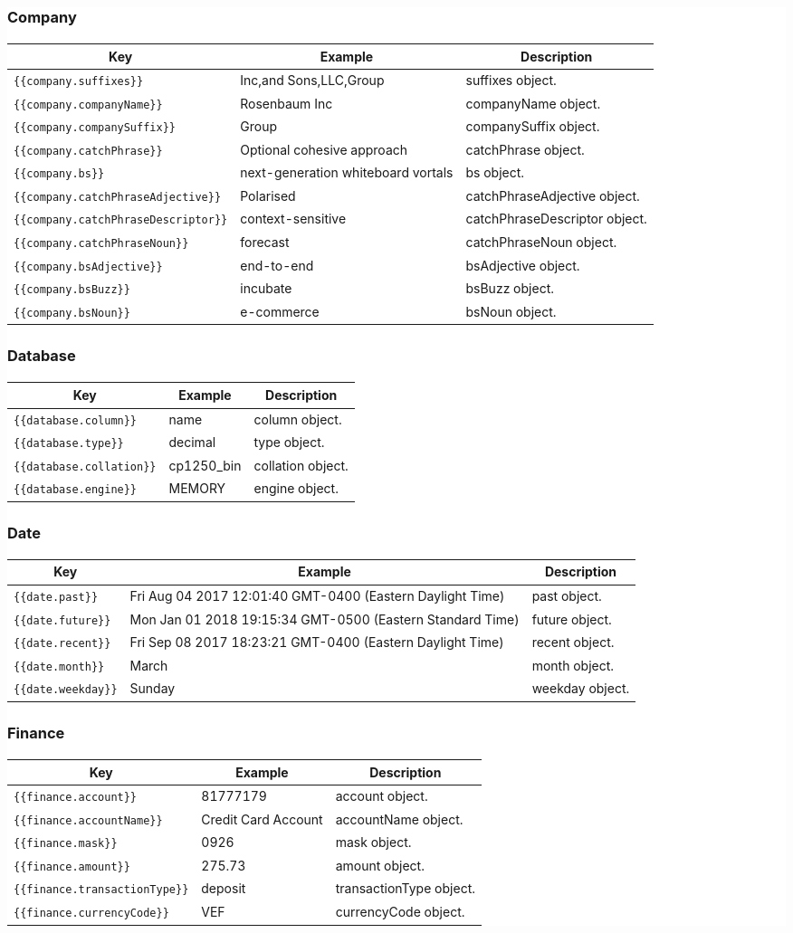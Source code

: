 
### Company
| Key      | Example | Description |
|----------|---------|-------------|
| `{{company.suffixes}}` | Inc,and Sons,LLC,Group | suffixes object. |
| `{{company.companyName}}` | Rosenbaum Inc | companyName object. |
| `{{company.companySuffix}}` | Group | companySuffix object. |
| `{{company.catchPhrase}}` | Optional cohesive approach | catchPhrase object. |
| `{{company.bs}}` | next-generation whiteboard vortals | bs object. |
| `{{company.catchPhraseAdjective}}` | Polarised | catchPhraseAdjective object. |
| `{{company.catchPhraseDescriptor}}` | context-sensitive | catchPhraseDescriptor object. |
| `{{company.catchPhraseNoun}}` | forecast | catchPhraseNoun object. |
| `{{company.bsAdjective}}` | end-to-end | bsAdjective object. |
| `{{company.bsBuzz}}` | incubate | bsBuzz object. |
| `{{company.bsNoun}}` | e-commerce | bsNoun object. |


### Database
| Key      | Example | Description |
|----------|---------|-------------|
| `{{database.column}}` | name | column object. |
| `{{database.type}}` | decimal | type object. |
| `{{database.collation}}` | cp1250_bin | collation object. |
| `{{database.engine}}` | MEMORY | engine object. |


### Date
| Key      | Example | Description |
|----------|---------|-------------|
| `{{date.past}}` | Fri Aug 04 2017 12:01:40 GMT-0400 (Eastern Daylight Time) | past object. |
| `{{date.future}}` | Mon Jan 01 2018 19:15:34 GMT-0500 (Eastern Standard Time) | future object. |
| `{{date.recent}}` | Fri Sep 08 2017 18:23:21 GMT-0400 (Eastern Daylight Time) | recent object. |
| `{{date.month}}` | March | month object. |
| `{{date.weekday}}` | Sunday | weekday object. |


### Finance
| Key      | Example | Description |
|----------|---------|-------------|
| `{{finance.account}}` | 81777179 | account object. |
| `{{finance.accountName}}` | Credit Card Account | accountName object. |
| `{{finance.mask}}` | 0926 | mask object. |
| `{{finance.amount}}` | 275.73 | amount object. |
| `{{finance.transactionType}}` | deposit | transactionType object. |
| `{{finance.currencyCode}}` | VEF | currencyCode object. |